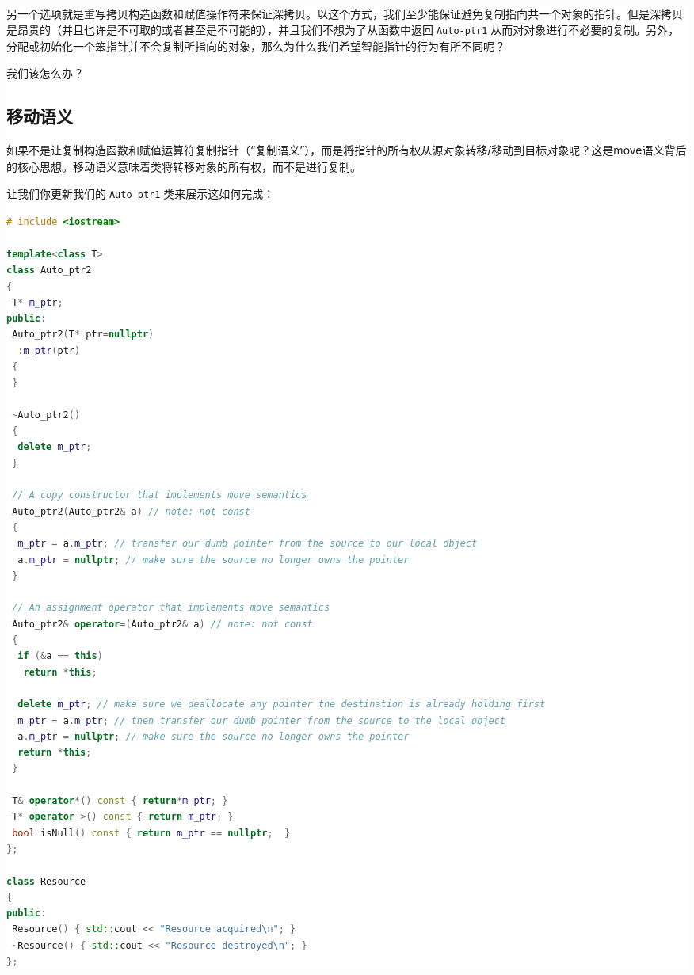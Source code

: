 

另一个选项就是重写拷贝构造函数和赋值操作符来保证深拷贝。以这个方式，我们至少能保证避免复制指向共一个对象的指针。但是深拷贝是昂贵的（并且也许是不可取的或者甚至是不可能的），并且我们不想为了从函数中返回 `Auto-ptr1` 从而对对象进行不必要的复制。另外，分配或初始化一个笨指针并不会复制所指向的对象，那么为什么我们希望智能指针的行为有所不同呢？


我们该怎么办？

## 移动语义





如果不是让复制构造函数和赋值运算符复制指针（“复制语义”），而是将指针的所有权从源对象转移/移动到目标对象呢？这是move语义背后的核心思想。移动语义意味着类将转移对象的所有权，而不是进行复制。



让我们你更新我们的 `Auto_ptr1` 类来展示这如何完成：

```cpp
# include <iostream>

template<class T>
class Auto_ptr2
{
 T* m_ptr;
public:
 Auto_ptr2(T* ptr=nullptr)
  :m_ptr(ptr)
 {
 }

 ~Auto_ptr2()
 {
  delete m_ptr;
 }

 // A copy constructor that implements move semantics
 Auto_ptr2(Auto_ptr2& a) // note: not const
 {
  m_ptr = a.m_ptr; // transfer our dumb pointer from the source to our local object
  a.m_ptr = nullptr; // make sure the source no longer owns the pointer
 }

 // An assignment operator that implements move semantics
 Auto_ptr2& operator=(Auto_ptr2& a) // note: not const
 {
  if (&a == this)
   return *this;

  delete m_ptr; // make sure we deallocate any pointer the destination is already holding first
  m_ptr = a.m_ptr; // then transfer our dumb pointer from the source to the local object
  a.m_ptr = nullptr; // make sure the source no longer owns the pointer
  return *this;
 }

 T& operator*() const { return*m_ptr; }
 T* operator->() const { return m_ptr; }
 bool isNull() const { return m_ptr == nullptr;  }
};

class Resource
{
public:
 Resource() { std::cout << "Resource acquired\n"; }
 ~Resource() { std::cout << "Resource destroyed\n"; }
};

```